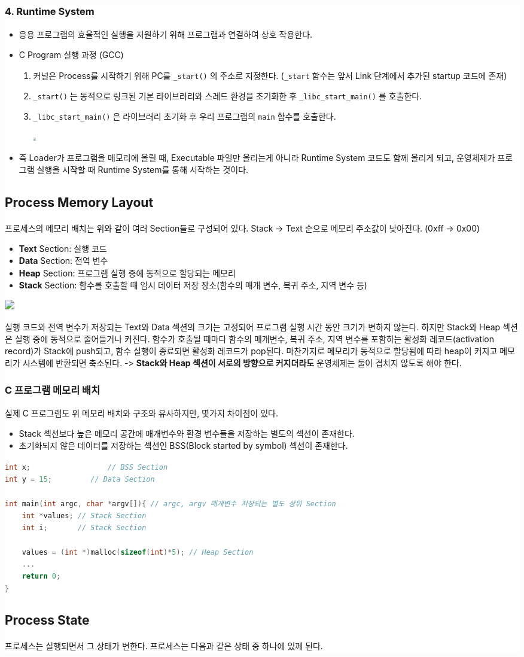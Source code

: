 ### 4. Runtime System
- 응용 프로그램의 효율적인 실행을 지원하기 위해 프로그램과 연결하여 상호 작용한다.
- C Program 실행 과정 (GCC)
  1. 커널은 Process를 시작하기 위해 PC를 `_start()` 의 주소로 지정한다. (`_start` 함수는 앞서 Link 단계에서 추가된 startup 코드에 존재)
  2. `_start()` 는 동적으로 링크된 기본 라이브러리와 스레드 환경을 초기화한 후 `_libc_start_main()` 를 호출한다.
  3. `_libc_start_main()` 은 라이브러리 초기화 후 우리 프로그램의 `main` 함수를 호출한다. 
  
     <img src="https://i.imgur.com/Vnn85UW.png" style="zoom:30%;" />

- 즉 Loader가 프로그램을 메모리에 올릴 때, Executable 파일만 올리는게 아니라 Runtime System 코드도 함께 올리게 되고, 운영체제가 프로그램 실행을 시작할 때 Runtime System를 통해 시작하는 것이다.

## Process Memory Layout

프로세스의 메모리 배치는 위와 같이 여러 Section들로 구성되어 있다. Stack -> Text 순으로 메모리 주소값이 낮아진다. (0xff -> 0x00)

- **Text** Section: 실행 코드 
- **Data** Section: 전역 변수
- **Heap** Section: 프로그램 실행 중에 동적으로 할당되는 메모리
- **Stack** Section: 함수를 호출할 때 임시 데이터 저장 장소(함수의 매개 변수, 복귀 주소, 지역 변수 등)

![](https://i.imgur.com/CWTvR5Z.png)

실행 코드와 전역 변수가 저장되는 Text와 Data 섹션의 크기는 고정되어 프로그램 실행 시간 동안 크기가 변하지 않는다. 하지만 Stack와 Heap 섹션은 실행 중에 동적으로 줄어들거나 커진다. 함수가 호출될 때마다 함수의 매개변수, 복귀 주소, 지역 변수를 포함하는 활성화 레코드(activation record)가 Stack에 push되고, 함수 실행이 종료되면 활성화 레코드가 pop된다. 마찬가지로 메모리가 동적으로 할당됨에 따라 heap이 커지고 메모리가 시스템에 반환되면 축소된다. -> **Stack와 Heap 섹션이 서로의 방향으로 커지더라도** 운영체제는 둘이 겹치지 않도록 해야 한다. 

### C 프로그램 메모리 배치

실제 C 프로그램도 위 메모리 배치와 구조와 유사하지만, 몇가지 차이점이 있다.

- Stack 섹션보다 높은 메모리 공간에 매개변수와 환경 변수들을 저장하는 별도의 섹션이 존재한다.
- 초기화되지 않은 데이터를 저장하는 섹션인 BSS(Block started by symbol) 섹션이 존재한다.

```c
int x; 					// BSS Section
int y = 15;			// Data Section

int main(int argc, char *argv[]){ // argc, argv 매개변수 저장되는 별도 상위 Section
	int *values; // Stack Section
	int i;       // Stack Section
	
	values = (int *)malloc(sizeof(int)*5); // Heap Section
	...
	return 0;
}
```

## Process State

프로세스는 실행되면서 그 상태가 변한다. 프로세스는 다음과 같은 상태 중 하나에 있께 된다. 
